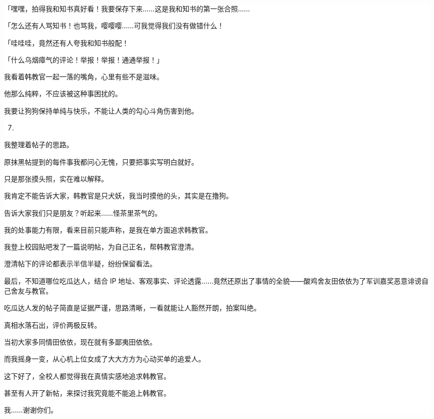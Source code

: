 
「嘿嘿，拍得我和知书真好看！我要保存下来……这是我和知书的第一张合照……


「怎么还有人骂知书！也骂我，嘤嘤嘤……可我觉得我们没有做错什么！


「哇哇哇，竟然还有人夸我和知书般配！


「什么乌烟瘴气的评论！举报！举报！通通举报！」


我看着韩教官一起一落的嘴角，心里有些不是滋味。


他那么纯粹，不应该被这种事困扰的。


我要让狗狗保持单纯与快乐，不能让人类的勾心斗角伤害到他。


7.


我整理着帖子的思路。


原抹黑帖提到的每件事我都问心无愧，只要把事实写明白就好。


只是那张摸头照，实在难以解释。


我肯定不能告诉大家，韩教官是只犬妖，我当时摸他的头，其实是在撸狗。


告诉大家我们只是朋友？听起来……怪茶里茶气的。


我的处事能力有限，看来目前只能声称，是我在单方面追求韩教官。


我登上校园贴吧发了一篇说明帖，为自己正名，帮韩教官澄清。


澄清帖下的评论都表示半信半疑，纷纷保留看法。


最后，不知道哪位吃瓜达人，结合 IP 地址、客观事实、评论透露……竟然还原出了事情的全貌——酸鸡舍友田依依为了军训嘉奖恶意诽谤自己舍友与教官。


吃瓜达人发的帖子简直是证据严谨，思路清晰，一看就能让人豁然开朗，拍案叫绝。


真相水落石出，评价两极反转。


当初大家多同情田依依，现在就有多鄙夷田依依。


而我摇身一变，从心机上位女成了大大方方为心动买单的追爱人。


这下好了，全校人都觉得我在真情实感地追求韩教官。


甚至有人开了新帖，来探讨我究竟能不能追上韩教官。


我……谢谢你们。

